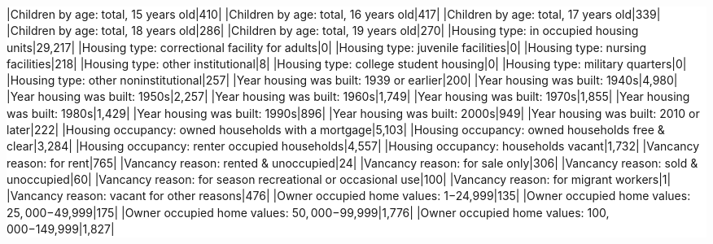 |Children by age: total, 15 years old|410|
|Children by age: total, 16 years old|417|
|Children by age: total, 17 years old|339|
|Children by age: total, 18 years old|286|
|Children by age: total, 19 years old|270|
|Housing type: in occupied housing units|29,217|
|Housing type: correctional facility for adults|0|
|Housing type: juvenile facilities|0|
|Housing type: nursing facilities|218|
|Housing type: other institutional|8|
|Housing type: college student housing|0|
|Housing type: military quarters|0|
|Housing type: other noninstitutional|257|
|Year housing was built: 1939 or earlier|200|
|Year housing was built: 1940s|4,980|
|Year housing was built: 1950s|2,257|
|Year housing was built: 1960s|1,749|
|Year housing was built: 1970s|1,855|
|Year housing was built: 1980s|1,429|
|Year housing was built: 1990s|896|
|Year housing was built: 2000s|949|
|Year housing was built: 2010 or later|222|
|Housing occupancy: owned households with a mortgage|5,103|
|Housing occupancy: owned households free & clear|3,284|
|Housing occupancy: renter occupied households|4,557|
|Housing occupancy: households vacant|1,732|
|Vancancy reason: for rent|765|
|Vancancy reason: rented & unoccupied|24|
|Vancancy reason: for sale only|306|
|Vancancy reason: sold & unoccupied|60|
|Vancancy reason: for season recreational or occasional use|100|
|Vancancy reason: for migrant workers|1|
|Vancancy reason: vacant for other reasons|476|
|Owner occupied home values: $1-$24,999|135|
|Owner occupied home values: $25,000-$49,999|175|
|Owner occupied home values: $50,000-$99,999|1,776|
|Owner occupied home values: $100,000-$149,999|1,827|